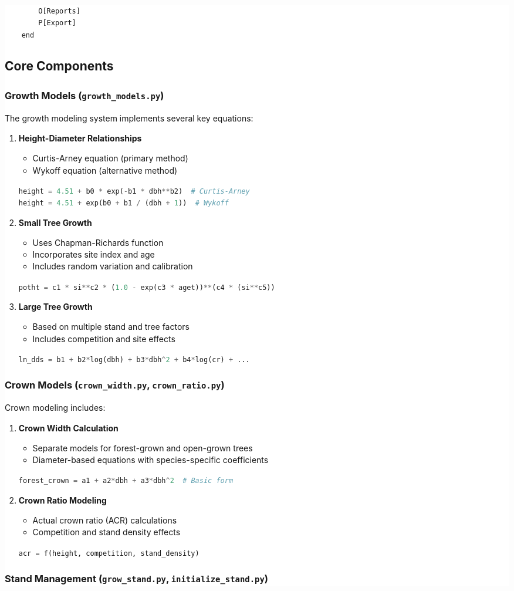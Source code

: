 ```mermaid
        O[Reports]
        P[Export]
    end
```

## Core Components

### Growth Models (`growth_models.py`)

The growth modeling system implements several key equations:

1. **Height-Diameter Relationships**
   - Curtis-Arney equation (primary method)
   - Wykoff equation (alternative method)
   ```python
   height = 4.51 + b0 * exp(-b1 * dbh**b2)  # Curtis-Arney
   height = 4.51 + exp(b0 + b1 / (dbh + 1))  # Wykoff
   ```

2. **Small Tree Growth**
   - Uses Chapman-Richards function
   - Incorporates site index and age
   - Includes random variation and calibration
   ```python
   potht = c1 * si**c2 * (1.0 - exp(c3 * aget))**(c4 * (si**c5))
   ```

3. **Large Tree Growth**
   - Based on multiple stand and tree factors
   - Includes competition and site effects
   ```python
   ln_dds = b1 + b2*log(dbh) + b3*dbh^2 + b4*log(cr) + ...
   ```

### Crown Models (`crown_width.py`, `crown_ratio.py`)

Crown modeling includes:

1. **Crown Width Calculation**
   - Separate models for forest-grown and open-grown trees
   - Diameter-based equations with species-specific coefficients
   ```python
   forest_crown = a1 + a2*dbh + a3*dbh^2  # Basic form
   ```

2. **Crown Ratio Modeling**
   - Actual crown ratio (ACR) calculations
   - Competition and stand density effects
   ```python
   acr = f(height, competition, stand_density)
   ```

### Stand Management (`grow_stand.py`, `initialize_stand.py`)

